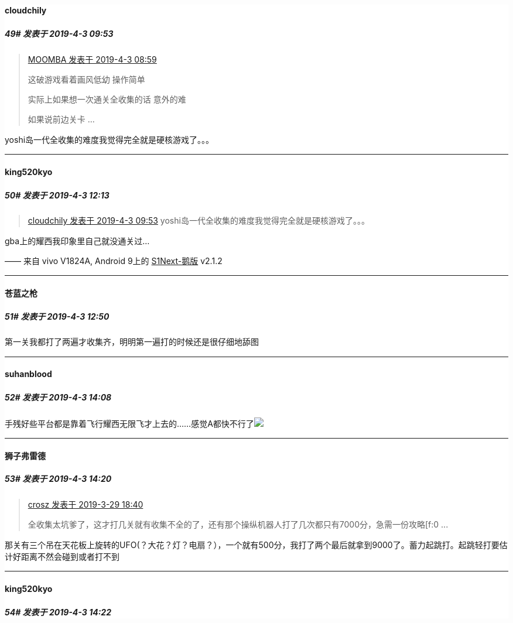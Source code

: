 ####  cloudchily  
##### 49#       发表于 2019-4-3 09:53

<blockquote><a href="httphttps://bbs.saraba1st.com/2b/forum.php?mod=redirect&amp;goto=findpost&amp;pid=43147715&amp;ptid=1820366" target="_blank">MOOMBA 发表于 2019-4-3 08:59</a>

这破游戏看着画风低幼 操作简单 

实际上如果想一次通关全收集的话 意外的难

如果说前边关卡 ...</blockquote>
yoshi岛一代全收集的难度我觉得完全就是硬核游戏了。。。

*****

####  king520kyo  
##### 50#       发表于 2019-4-3 12:13

<blockquote><a href="httphttps://bbs.saraba1st.com/2b/forum.php?mod=redirect&amp;goto=findpost&amp;pid=43148321&amp;ptid=1820366" target="_blank">cloudchily 发表于 2019-4-3 09:53</a>
yoshi岛一代全收集的难度我觉得完全就是硬核游戏了。。。</blockquote>
gba上的耀西我印象里自己就没通关过…

—— 来自 vivo V1824A, Android 9上的 [S1Next-鹅版](https://github.com/ykrank/S1-Next/releases) v2.1.2

*****

####  苍蓝之枪  
##### 51#       发表于 2019-4-3 12:50

第一关我都打了两遍才收集齐，明明第一遍打的时候还是很仔细地舔图

*****

####  suhanblood  
##### 52#       发表于 2019-4-3 14:08

手残好些平台都是靠着飞行耀西无限飞才上去的……感觉A都快不行了<img src="https://static.saraba1st.com/image/smiley/face2017/117.png" referrerpolicy="no-referrer">

*****

####  狮子弗雷德  
##### 53#       发表于 2019-4-3 14:20

<blockquote><a href="httphttps://bbs.saraba1st.com/2b/forum.php?mod=redirect&amp;goto=findpost&amp;pid=43089457&amp;ptid=1820366" target="_blank">crosz 发表于 2019-3-29 18:40</a>

全收集太坑爹了，这才打几关就有收集不全的了，还有那个操纵机器人打了几次都只有7000分，急需一份攻略[f:0 ...</blockquote>
那关有三个吊在天花板上旋转的UFO(？大花？灯？电扇？），一个就有500分，我打了两个最后就拿到9000了。蓄力起跳打。起跳轻打要估计好距离不然会碰到或者打不到

*****

####  king520kyo  
##### 54#       发表于 2019-4-3 14:22
